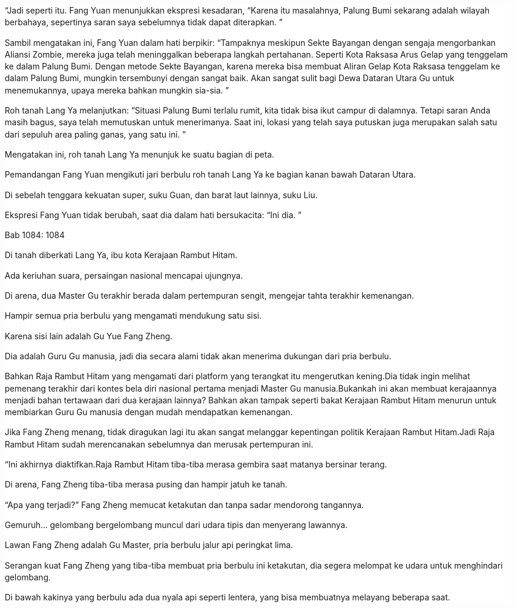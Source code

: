 “Jadi seperti itu. Fang Yuan menunjukkan ekspresi kesadaran, “Karena itu masalahnya, Palung Bumi sekarang adalah wilayah berbahaya, sepertinya saran saya sebelumnya tidak dapat diterapkan. ”

Sambil mengatakan ini, Fang Yuan dalam hati berpikir: “Tampaknya meskipun Sekte Bayangan dengan sengaja mengorbankan Aliansi Zombie, mereka juga telah meninggalkan beberapa langkah pertahanan. Seperti Kota Raksasa Arus Gelap yang tenggelam ke dalam Palung Bumi. Dengan metode Sekte Bayangan, karena mereka bisa membuat Aliran Gelap Kota Raksasa tenggelam ke dalam Palung Bumi, mungkin tersembunyi dengan sangat baik. Akan sangat sulit bagi Dewa Dataran Utara Gu untuk menemukannya, upaya mereka bahkan mungkin sia-sia. ”

Roh tanah Lang Ya melanjutkan: “Situasi Palung Bumi terlalu rumit, kita tidak bisa ikut campur di dalamnya. Tetapi saran Anda masih bagus, saya telah memutuskan untuk menerimanya. Saat ini, lokasi yang telah saya putuskan juga merupakan salah satu dari sepuluh area paling ganas, yang satu ini. ”

Mengatakan ini, roh tanah Lang Ya menunjuk ke suatu bagian di peta.

Pemandangan Fang Yuan mengikuti jari berbulu roh tanah Lang Ya ke bagian kanan bawah Dataran Utara.

Di sebelah tenggara kekuatan super, suku Guan, dan barat laut lainnya, suku Liu.

Ekspresi Fang Yuan tidak berubah, saat dia dalam hati bersukacita: “Ini dia. ”

Bab 1084: 1084

Di tanah diberkati Lang Ya, ibu kota Kerajaan Rambut Hitam.

Ada keriuhan suara, persaingan nasional mencapai ujungnya.

Di arena, dua Master Gu terakhir berada dalam pertempuran sengit, mengejar tahta terakhir kemenangan.

Hampir semua pria berbulu yang mengamati mendukung satu sisi.

Karena sisi lain adalah Gu Yue Fang Zheng.

Dia adalah Guru Gu manusia, jadi dia secara alami tidak akan menerima dukungan dari pria berbulu.

Bahkan Raja Rambut Hitam yang mengamati dari platform yang terangkat itu mengerutkan kening.Dia tidak ingin melihat pemenang terakhir dari kontes bela diri nasional pertama menjadi Master Gu manusia.Bukankah ini akan membuat kerajaannya menjadi bahan tertawaan dari dua kerajaan lainnya? Bahkan akan tampak seperti bakat Kerajaan Rambut Hitam menurun untuk membiarkan Guru Gu manusia dengan mudah mendapatkan kemenangan.

Jika Fang Zheng menang, tidak diragukan lagi itu akan sangat melanggar kepentingan politik Kerajaan Rambut Hitam.Jadi Raja Rambut Hitam sudah merencanakan sebelumnya dan merusak pertempuran ini.

“Ini akhirnya diaktifkan.Raja Rambut Hitam tiba-tiba merasa gembira saat matanya bersinar terang.

Di arena, Fang Zheng tiba-tiba merasa pusing dan hampir jatuh ke tanah.

“Apa yang terjadi?” Fang Zheng memucat ketakutan dan tanpa sadar mendorong tangannya.

Gemuruh… gelombang bergelombang muncul dari udara tipis dan menyerang lawannya.

Lawan Fang Zheng adalah Gu Master, pria berbulu jalur api peringkat lima.

Serangan kuat Fang Zheng yang tiba-tiba membuat pria berbulu ini ketakutan, dia segera melompat ke udara untuk menghindari gelombang.

Di bawah kakinya yang berbulu ada dua nyala api seperti lentera, yang bisa membuatnya melayang beberapa saat.
